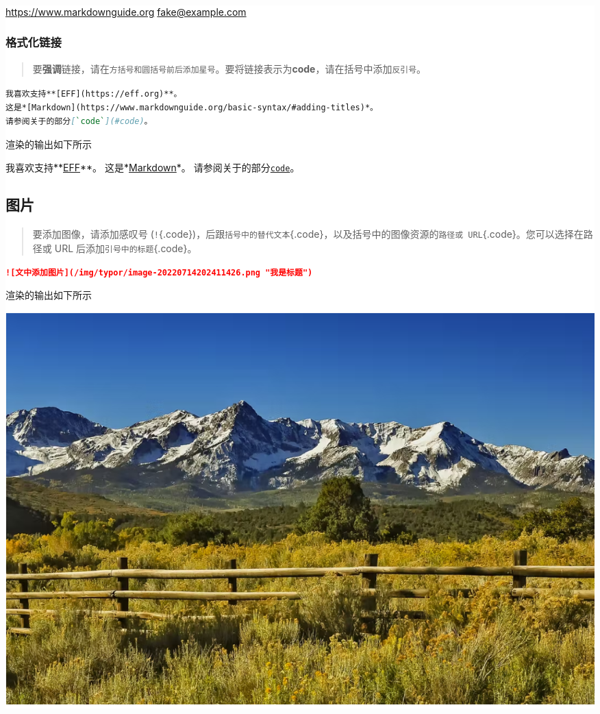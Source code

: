 <https://www.markdownguide.org>
<fake@example.com>

### 格式化链接

> 要**强调**链接，请在`方括号和圆括号前后添加星号`。要将链接表示为**code**，请在括号中添加`反引号`。

```markdown
我喜欢支持**[EFF](https://eff.org)**。
这是*[Markdown](https://www.markdownguide.org/basic-syntax/#adding-titles)*。
请参阅关于的部分[`code`](#code)。
```

渲染的输出如下所示

我喜欢支持**[EFF](https://eff.org)**。
这是*[Markdown](https://www.markdownguide.org/basic-syntax/#adding-titles)*。
请参阅关于的部分[`code`](#code)。

## 图片

> 要添加图像，请添加感叹号 (`!`{.code})，后跟`括号中的替代文本`{.code}，以及括号中的图像资源的`路径或 URL`{.code}。您可以选择在路径或 URL 后添加`引号中的标题`{.code}。

```markdown
![文中添加图片](/img/typor/image-20220714202411426.png "我是标题")
```

渲染的输出如下所示

![文中添加图片](/img/typor/image-20220714202411426.png "我是标题")
